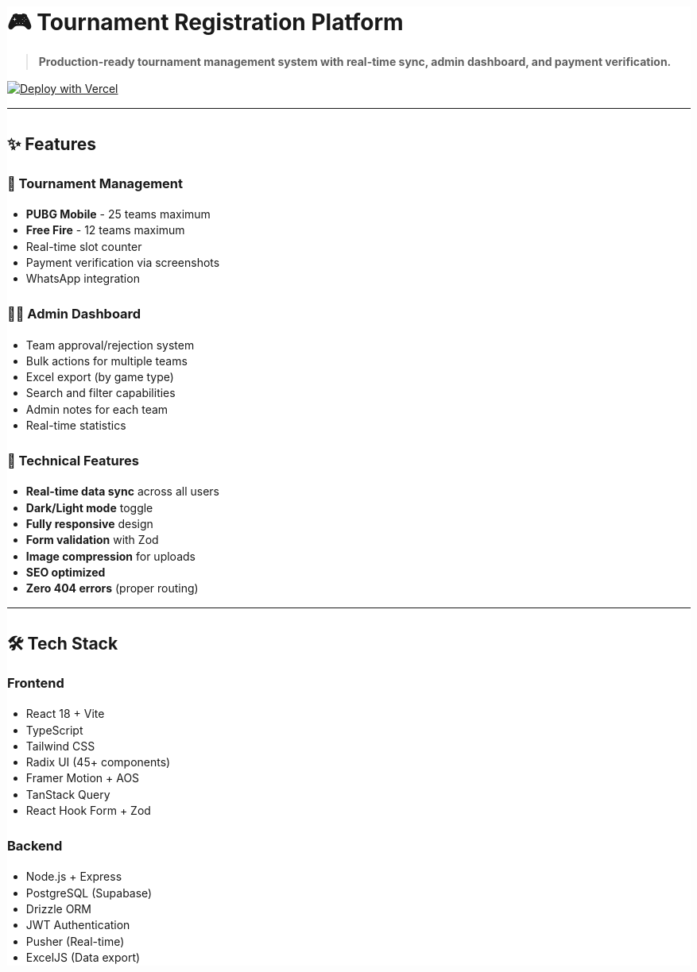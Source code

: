 # 🎮 Tournament Registration Platform

> **Production-ready tournament management system with real-time sync, admin dashboard, and payment verification.**

[![Deploy with Vercel](https://vercel.com/button)](https://vercel.com/new/clone)

---

## ✨ Features

### 🎯 Tournament Management
- **PUBG Mobile** - 25 teams maximum
- **Free Fire** - 12 teams maximum
- Real-time slot counter
- Payment verification via screenshots
- WhatsApp integration

### 👨‍💼 Admin Dashboard
- Team approval/rejection system
- Bulk actions for multiple teams
- Excel export (by game type)
- Search and filter capabilities
- Admin notes for each team
- Real-time statistics

### 🚀 Technical Features
- **Real-time data sync** across all users
- **Dark/Light mode** toggle
- **Fully responsive** design
- **Form validation** with Zod
- **Image compression** for uploads
- **SEO optimized**
- **Zero 404 errors** (proper routing)

---

## 🛠️ Tech Stack

### Frontend
- React 18 + Vite
- TypeScript
- Tailwind CSS
- Radix UI (45+ components)
- Framer Motion + AOS
- TanStack Query
- React Hook Form + Zod

### Backend
- Node.js + Express
- PostgreSQL (Supabase)
- Drizzle ORM
- JWT Authentication
- Pusher (Real-time)
- ExcelJS (Data export)
